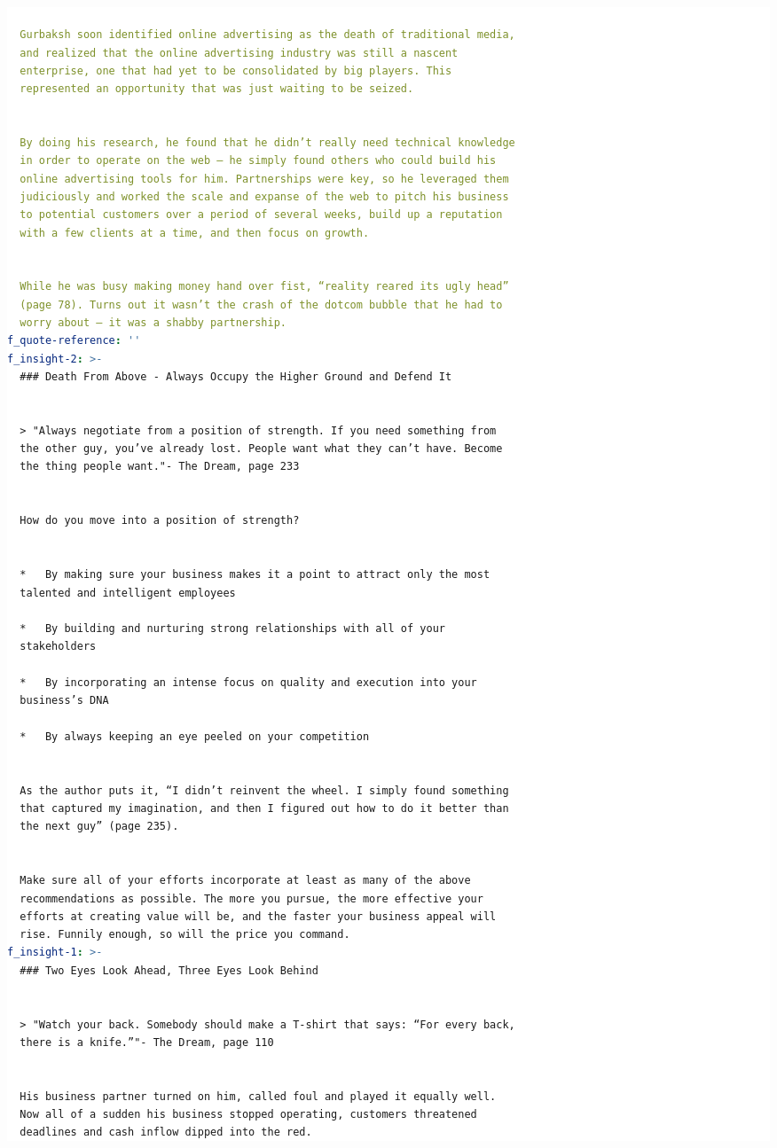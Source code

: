```yaml

  Gurbaksh soon identified online advertising as the death of traditional media,
  and realized that the online advertising industry was still a nascent
  enterprise, one that had yet to be consolidated by big players. This
  represented an opportunity that was just waiting to be seized.


  By doing his research, he found that he didn’t really need technical knowledge
  in order to operate on the web – he simply found others who could build his
  online advertising tools for him. Partnerships were key, so he leveraged them
  judiciously and worked the scale and expanse of the web to pitch his business
  to potential customers over a period of several weeks, build up a reputation
  with a few clients at a time, and then focus on growth.


  While he was busy making money hand over fist, “reality reared its ugly head”
  (page 78). Turns out it wasn’t the crash of the dotcom bubble that he had to
  worry about – it was a shabby partnership.
f_quote-reference: ''
f_insight-2: >-
  ### Death From Above - Always Occupy the Higher Ground and Defend It


  > "Always negotiate from a position of strength. If you need something from
  the other guy, you’ve already lost. People want what they can’t have. Become
  the thing people want."- The Dream, page 233


  How do you move into a position of strength?


  *   By making sure your business makes it a point to attract only the most
  talented and intelligent employees

  *   By building and nurturing strong relationships with all of your
  stakeholders

  *   By incorporating an intense focus on quality and execution into your
  business’s DNA

  *   By always keeping an eye peeled on your competition


  As the author puts it, “I didn’t reinvent the wheel. I simply found something
  that captured my imagination, and then I figured out how to do it better than
  the next guy” (page 235).


  Make sure all of your efforts incorporate at least as many of the above
  recommendations as possible. The more you pursue, the more effective your
  efforts at creating value will be, and the faster your business appeal will
  rise. Funnily enough, so will the price you command.
f_insight-1: >-
  ### Two Eyes Look Ahead, Three Eyes Look Behind


  > "Watch your back. Somebody should make a T-shirt that says: “For every back,
  there is a knife.”"- The Dream, page 110


  His business partner turned on him, called foul and played it equally well.
  Now all of a sudden his business stopped operating, customers threatened
  deadlines and cash inflow dipped into the red.
```